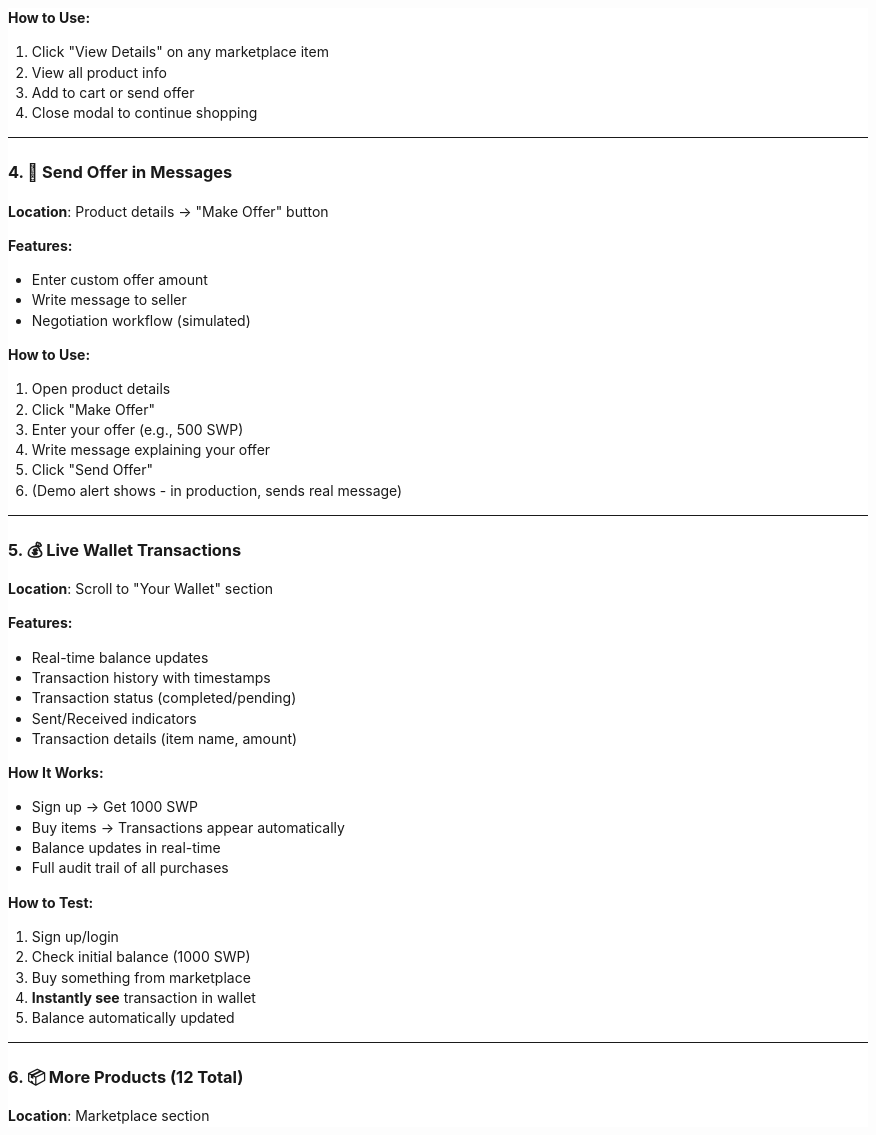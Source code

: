 **How to Use:**
1. Click "View Details" on any marketplace item
2. View all product info
3. Add to cart or send offer
4. Close modal to continue shopping

---

### 4. 💬 Send Offer in Messages
**Location**: Product details → "Make Offer" button

**Features:**
- Enter custom offer amount
- Write message to seller
- Negotiation workflow (simulated)

**How to Use:**
1. Open product details
2. Click "Make Offer"
3. Enter your offer (e.g., 500 SWP)
4. Write message explaining your offer
5. Click "Send Offer"
6. (Demo alert shows - in production, sends real message)

---

### 5. 💰 Live Wallet Transactions
**Location**: Scroll to "Your Wallet" section

**Features:**
- Real-time balance updates
- Transaction history with timestamps
- Transaction status (completed/pending)
- Sent/Received indicators
- Transaction details (item name, amount)

**How It Works:**
- Sign up → Get 1000 SWP
- Buy items → Transactions appear automatically
- Balance updates in real-time
- Full audit trail of all purchases

**How to Test:**
1. Sign up/login
2. Check initial balance (1000 SWP)
3. Buy something from marketplace
4. **Instantly see** transaction in wallet
5. Balance automatically updated

---

### 6. 📦 More Products (12 Total)
**Location**: Marketplace section
